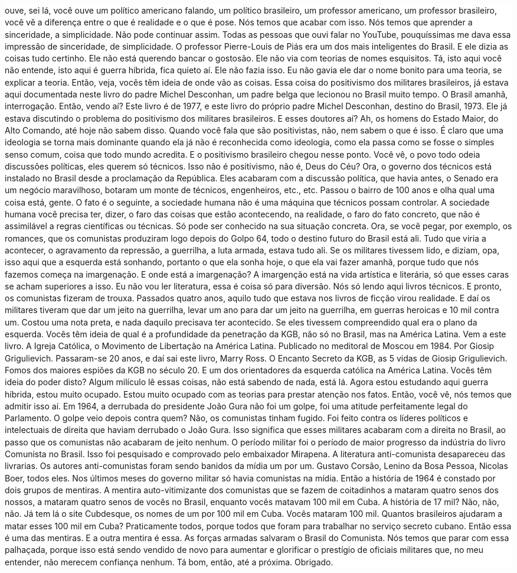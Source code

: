 ouve, sei lá, você ouve um político americano falando, um político brasileiro, um professor americano, um professor brasileiro, você vê a diferença entre o que é realidade e o que é pose. Nós temos que acabar com isso. Nós temos que aprender a sinceridade, a simplicidade. Não pode continuar assim. Todas as pessoas que ouvi falar no YouTube, pouquíssimas me dava essa impressão de sinceridade, de simplicidade. O professor Pierre-Louis de Piás era um dos mais inteligentes do Brasil. E ele dizia as coisas tudo certinho. Ele não está querendo bancar o gostosão. Ele não via com teorias de nomes esquisitos. Tá, isto aqui você não entende, isto aqui é guerra híbrida, fica quieto aí. Ele não fazia isso. Eu não gavia ele dar o nome bonito para uma teoria, se explicar a teoria. Então, veja, vocês têm ideia de onde vão as coisas. Essa coisa do positivismo dos militares brasileiros, já estava aqui documentada neste livro do padre Michel Desconhan, um padre belga que lecionou no Brasil muito tempo. O Brasil amanhã, interrogação. Então, vendo aí? Este livro é de 1977, e este livro do próprio padre Michel Desconhan, destino do Brasil, 1973. Ele já estava discutindo o problema do positivismo dos militares brasileiros. E esses doutores aí? Ah, os homens do Estado Maior, do Alto Comando, até hoje não sabem disso. Quando você fala que são positivistas, não, nem sabem o que é isso. É claro que uma ideologia se torna mais dominante quando ela já não é reconhecida como ideologia, como ela passa como se fosse o simples senso comum, coisa que todo mundo acredita. E o positivismo brasileiro chegou nesse ponto. Você vê, o povo todo odeia discussões políticas, eles querem só técnicos. Isso não é positivismo, não é, Deus do Céu? Ora, o governo dos técnicos está instalado no Brasil desde a proclamação da República. Eles acabaram com a discussão política, que havia antes, o Senado era um negócio maravilhoso, botaram um monte de técnicos, engenheiros, etc., etc. Passou o bairro de 100 anos e olha qual uma coisa está, gente. O fato é o seguinte, a sociedade humana não é uma máquina que técnicos possam controlar. A sociedade humana você precisa ter, dizer, o faro das coisas que estão acontecendo, na realidade, o faro do fato concreto, que não é assimilável a regras científicas ou técnicas. Só pode ser conhecido na sua situação concreta. Ora, se você pegar, por exemplo, os romances, que os comunistas produziram logo depois do Golpo 64, todo o destino futuro do Brasil está ali. Tudo que viria a acontecer, o agravamento da repressão, a guerrilha, a luta armada, estava tudo ali. Se os militares tivessem lido, e diziam, opa, isso aqui que a esquerda está sonhando, portanto o que ela sonha hoje, o que ela vai fazer amanhã, porque tudo que nós fazemos começa na imargenação. E onde está a imargenação? A imargenção está na vida artística e literária, só que esses caras se acham superiores a isso. Eu não vou ler literatura, essa é coisa só para diversão. Nós só lendo aqui livros técnicos. E pronto, os comunistas fizeram de trouxa. Passados quatro anos, aquilo tudo que estava nos livros de ficção virou realidade. E daí os militares tiveram que dar um jeito na guerrilha, levar um ano para dar um jeito na guerrilha, em guerras heroicas e 10 mil contra um. Costou uma nota preta, e nada daquilo precisava ter acontecido. Se eles tivessem compreendido qual era o plano da esquerda. Vocês têm ideia de qual é a profundidade da penetração da KGB, não só no Brasil, mas na América Latina. Vem a este livro. A Igreja Católica, o Movimento de Libertação na América Latina. Publicado no meditoral de Moscou em 1984. Por Giosip Grigulievich. Passaram-se 20 anos, e daí sai este livro, Marry Ross. O Encanto Secreto da KGB, as 5 vidas de Giosip Grigulievich. Fomos dos maiores espiões da KGB no século 20. E um dos orientadores da esquerda católica na América Latina. Vocês têm ideia do poder disto? Algum milículo lê essas coisas, não está sabendo de nada, está lá. Agora estou estudando aqui guerra híbrida, estou muito ocupado. Estou muito ocupado com as teorias para prestar atenção nos fatos. Então, você vê, nós temos que admitir isso aí. Em 1964, a derrubada do presidente João Gura não foi um golpe, foi uma atitude perfeitamente legal do Parlamento. O golpe veio depois contra quem? Não, os comunistas tinham fugido. Foi feito contra os líderes políticos e intelectuais de direita que haviam derrubado o João Gura. Isso significa que esses militares acabaram com a direita no Brasil, ao passo que os comunistas não acabaram de jeito nenhum. O período militar foi o período de maior progresso da indústria do livro Comunista no Brasil. Isso foi pesquisado e comprovado pelo embaixador Mirapena. A literatura anti-comunista desapareceu das livrarias. Os autores anti-comunistas foram sendo banidos da mídia um por um. Gustavo Corsão, Lenino da Bosa Pessoa, Nicolas Boer, todos eles. Nos últimos meses do governo militar só havia comunistas na mídia. Então a história de 1964 é constado por dois grupos de mentiras. A mentira auto-vitimizante dos comunistas que se fazem de coitadinhos a mataram quatro senos dos nossos, a mataram quatro senos de vocês no Brasil, enquanto vocês matavam 100 mil em Cuba. A história de 17 mil? Não, não, não. Já tem lá o site Cubdesque, os nomes de um por 100 mil em Cuba. Vocês mataram 100 mil. Quantos brasileiros ajudaram a matar esses 100 mil em Cuba? Praticamente todos, porque todos que foram para trabalhar no serviço secreto cubano. Então essa é uma das mentiras. E a outra mentira é essa. As forças armadas salvaram o Brasil do Comunista. Nós temos que parar com essa palhaçada, porque isso está sendo vendido de novo para aumentar e glorificar o prestígio de oficiais militares que, no meu entender, não merecem confiança nenhum. Tá bom, então, até a próxima. Obrigado.